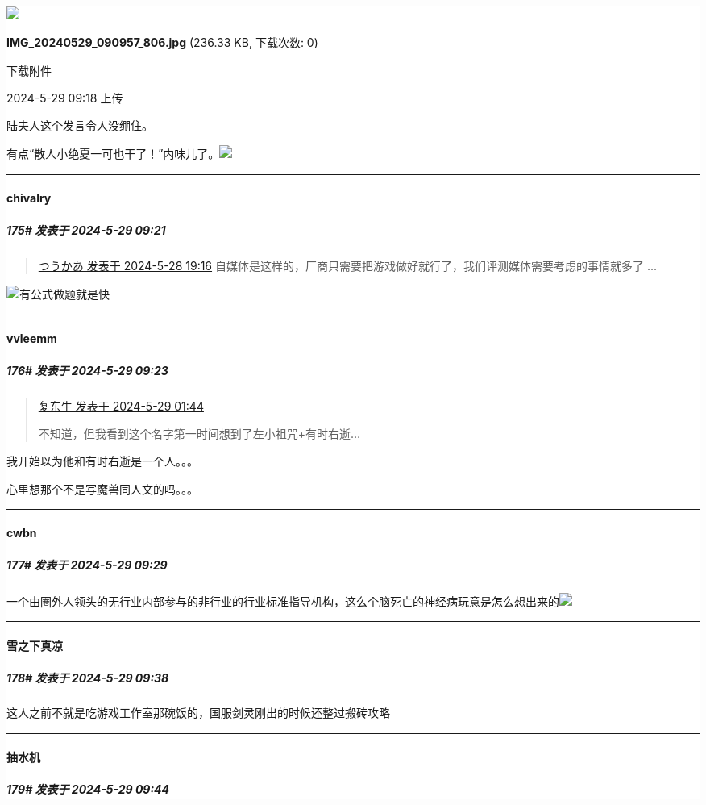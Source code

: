 <img src="https://img.saraba1st.com/forum/202405/29/091818e8trsr9lsqb99nbe.jpg" referrerpolicy="no-referrer">

<strong>IMG_20240529_090957_806.jpg</strong> (236.33 KB, 下载次数: 0)

下载附件

2024-5-29 09:18 上传

陆夫人这个发言令人没绷住。

有点“散人小绝夏一可也干了！”内味儿了。<img src="https://static.saraba1st.com/image/smiley/face/132.gif" referrerpolicy="no-referrer">


*****

####  chivalry  
##### 175#       发表于 2024-5-29 09:21

<blockquote><a href="httphttps://bbs.saraba1st.com/2b/forum.php?mod=redirect&amp;goto=findpost&amp;pid=65035398&amp;ptid=2185186" target="_blank">つうかあ 发表于 2024-5-28 19:16</a>
自媒体是这样的，厂商只需要把游戏做好就行了，我们评测媒体需要考虑的事情就多了 ...</blockquote>
<img src="https://static.saraba1st.com/image/smiley/face2017/067.png" referrerpolicy="no-referrer">有公式做题就是快

*****

####  vvleemm  
##### 176#       发表于 2024-5-29 09:23

<blockquote><a href="httphttps://bbs.saraba1st.com/2b/forum.php?mod=redirect&amp;goto=findpost&amp;pid=65039416&amp;ptid=2185186" target="_blank">复东生 发表于 2024-5-29 01:44</a>

不知道，但我看到这个名字第一时间想到了左小祖咒+有时右逝…</blockquote>
我开始以为他和有时右逝是一个人。。。

心里想那个不是写魔兽同人文的吗。。。


*****

####  cwbn  
##### 177#       发表于 2024-5-29 09:29

一个由圈外人领头的无行业内部参与的非行业的行业标准指导机构，这么个脑死亡的神经病玩意是怎么想出来的<img src="https://static.saraba1st.com/image/smiley/face2017/001.png" referrerpolicy="no-referrer">


*****

####  雪之下真凉  
##### 178#       发表于 2024-5-29 09:38

这人之前不就是吃游戏工作室那碗饭的，国服剑灵刚出的时候还整过搬砖攻略


*****

####  抽水机  
##### 179#       发表于 2024-5-29 09:44
